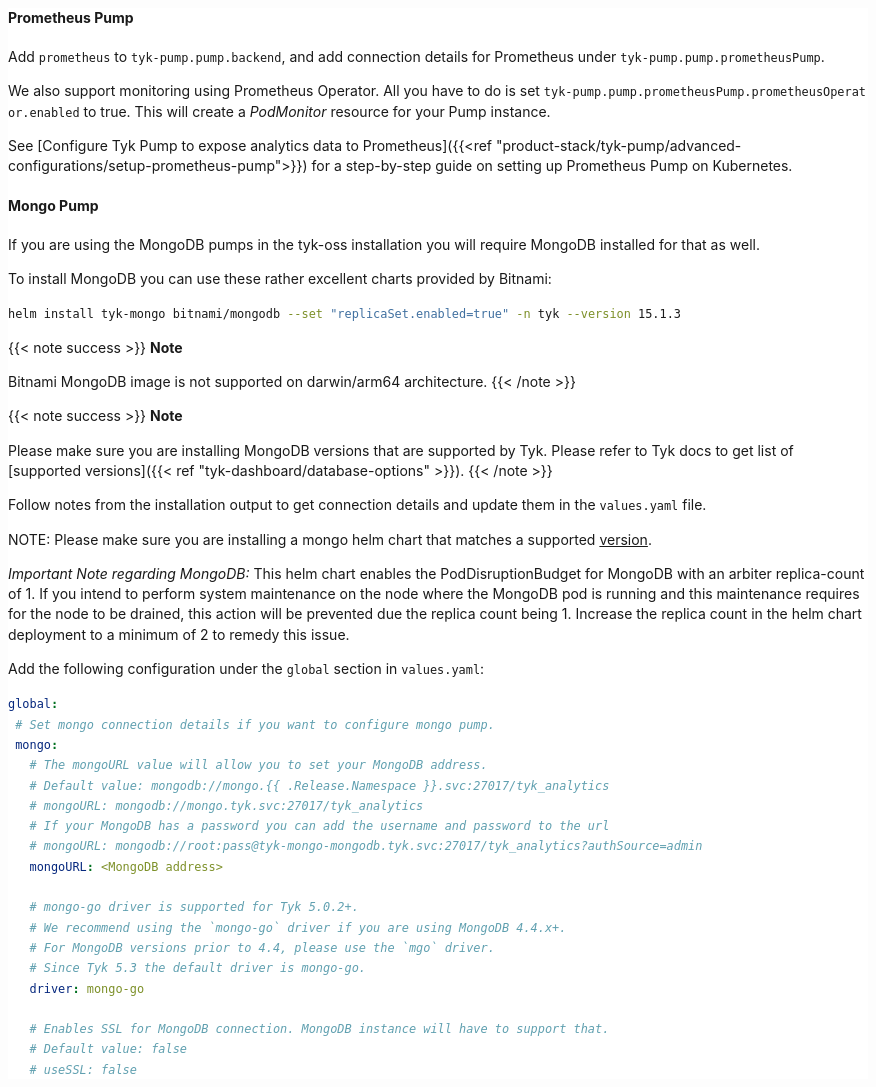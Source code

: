 #### Prometheus Pump
Add `prometheus` to `tyk-pump.pump.backend`, and add connection details for Prometheus under `tyk-pump.pump.prometheusPump`. 

We also support monitoring using Prometheus Operator. All you have to do is set `tyk-pump.pump.prometheusPump.prometheusOperator.enabled` to true.
This will create a *PodMonitor* resource for your Pump instance.

See [Configure Tyk Pump to expose analytics data to Prometheus]({{<ref "product-stack/tyk-pump/advanced-configurations/setup-prometheus-pump">}}) for a step-by-step guide on setting up Prometheus Pump on Kubernetes.

#### Mongo Pump
If you are using the MongoDB pumps in the tyk-oss installation you will require MongoDB installed for that as well.

To install MongoDB you can use these rather excellent charts provided by Bitnami:

```bash
helm install tyk-mongo bitnami/mongodb --set "replicaSet.enabled=true" -n tyk --version 15.1.3
```

{{< note success >}}
**Note**

Bitnami MongoDB image is not supported on darwin/arm64 architecture.
{{< /note >}}

{{< note success >}}
**Note**

Please make sure you are installing MongoDB versions that are supported by Tyk. Please refer to Tyk docs to get list of [supported versions]({{< ref "tyk-dashboard/database-options" >}}).
{{< /note >}}

Follow notes from the installation output to get connection details and update them in the `values.yaml` file.

NOTE:  Please make sure you are installing a mongo helm chart that matches a supported [version](https://tyk.io/docs/planning-for-production/database-settings/).

*Important Note regarding MongoDB:* This helm chart enables the PodDisruptionBudget for MongoDB with an arbiter replica-count of 1. If you intend to perform system maintenance on the node where the MongoDB pod is running and this maintenance requires for the node to be drained, this action will be prevented due the replica count being 1. Increase the replica count in the helm chart deployment to a minimum of 2 to remedy this issue.

Add the following configuration under the `global` section in `values.yaml`:

```yaml
global:
 # Set mongo connection details if you want to configure mongo pump.
 mongo:
   # The mongoURL value will allow you to set your MongoDB address.
   # Default value: mongodb://mongo.{{ .Release.Namespace }}.svc:27017/tyk_analytics
   # mongoURL: mongodb://mongo.tyk.svc:27017/tyk_analytics
   # If your MongoDB has a password you can add the username and password to the url
   # mongoURL: mongodb://root:pass@tyk-mongo-mongodb.tyk.svc:27017/tyk_analytics?authSource=admin
   mongoURL: <MongoDB address>

   # mongo-go driver is supported for Tyk 5.0.2+.
   # We recommend using the `mongo-go` driver if you are using MongoDB 4.4.x+.
   # For MongoDB versions prior to 4.4, please use the `mgo` driver.
   # Since Tyk 5.3 the default driver is mongo-go.
   driver: mongo-go

   # Enables SSL for MongoDB connection. MongoDB instance will have to support that.
   # Default value: false
   # useSSL: false
```